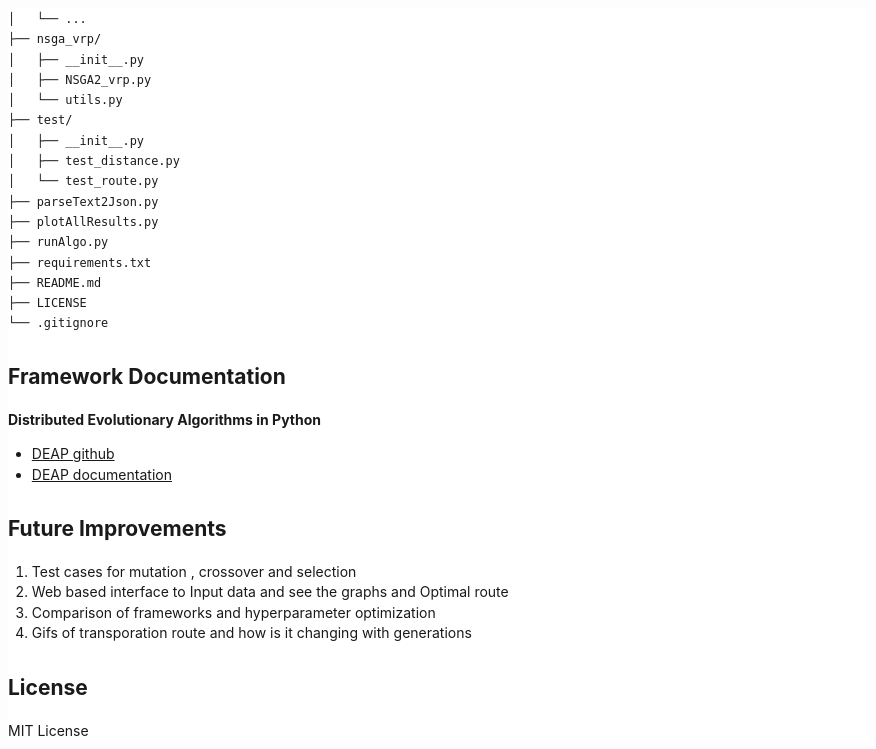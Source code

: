 ```
│   └── ...
├── nsga_vrp/
│   ├── __init__.py
│   ├── NSGA2_vrp.py
│   └── utils.py
├── test/
│   ├── __init__.py
│   ├── test_distance.py
│   └── test_route.py
├── parseText2Json.py
├── plotAllResults.py
├── runAlgo.py
├── requirements.txt
├── README.md
├── LICENSE
└── .gitignore
```

## Framework Documentation
**Distributed Evolutionary Algorithms in Python**

- [DEAP github](https://github.com/DEAP/deap)
- [DEAP documentation](http://deap.readthedocs.org/)


## Future Improvements

1. Test cases for mutation , crossover and selection
2. Web based interface to Input data and see the graphs and Optimal route
3. Comparison of frameworks and hyperparameter optimization
4. Gifs of transporation route and how is it changing with generations

## License
MIT License






























